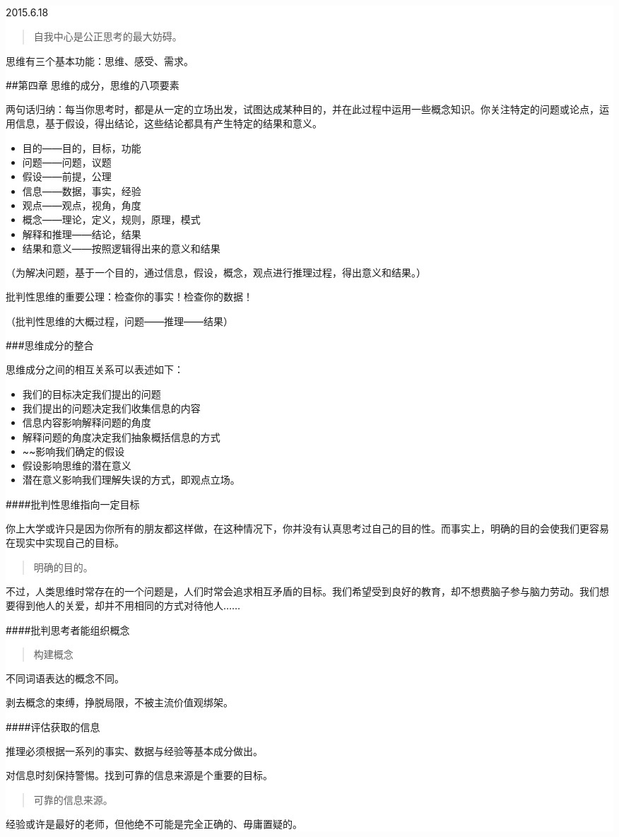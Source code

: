 2015.6.18

> 自我中心是公正思考的最大妨碍。

思维有三个基本功能：思维、感受、需求。

##第四章 思维的成分，思维的八项要素

两句话归纳：每当你思考时，都是从一定的立场出发，试图达成某种目的，并在此过程中运用一些概念知识。你关注特定的问题或论点，运用信息，基于假设，得出结论，这些结论都具有产生特定的结果和意义。

- 目的——目的，目标，功能
- 问题——问题，议题
- 假设——前提，公理
- 信息——数据，事实，经验
- 观点——观点，视角，角度
- 概念——理论，定义，规则，原理，模式
- 解释和推理——结论，结果
- 结果和意义——按照逻辑得出来的意义和结果

（为解决问题，基于一个目的，通过信息，假设，概念，观点进行推理过程，得出意义和结果。）

批判性思维的重要公理：检查你的事实！检查你的数据！

（批判性思维的大概过程，问题——推理——结果）

###思维成分的整合

思维成分之间的相互关系可以表述如下：

- 我们的目标决定我们提出的问题
- 我们提出的问题决定我们收集信息的内容
- 信息内容影响解释问题的角度
- 解释问题的角度决定我们抽象概括信息的方式
- ~~影响我们确定的假设
- 假设影响思维的潜在意义
- 潜在意义影响我们理解失误的方式，即观点立场。

####批判性思维指向一定目标

你上大学或许只是因为你所有的朋友都这样做，在这种情况下，你并没有认真思考过自己的目的性。而事实上，明确的目的会使我们更容易在现实中实现自己的目标。

> 明确的目的。

不过，人类思维时常存在的一个问题是，人们时常会追求相互矛盾的目标。我们希望受到良好的教育，却不想费脑子参与脑力劳动。我们想要得到他人的关爱，却并不用相同的方式对待他人……

####批判思考者能组织概念

>构建概念

不同词语表达的概念不同。

剥去概念的束缚，挣脱局限，不被主流价值观绑架。

####评估获取的信息

推理必须根据一系列的事实、数据与经验等基本成分做出。

对信息时刻保持警惕。找到可靠的信息来源是个重要的目标。

>可靠的信息来源。

经验或许是最好的老师，但他绝不可能是完全正确的、毋庸置疑的。
